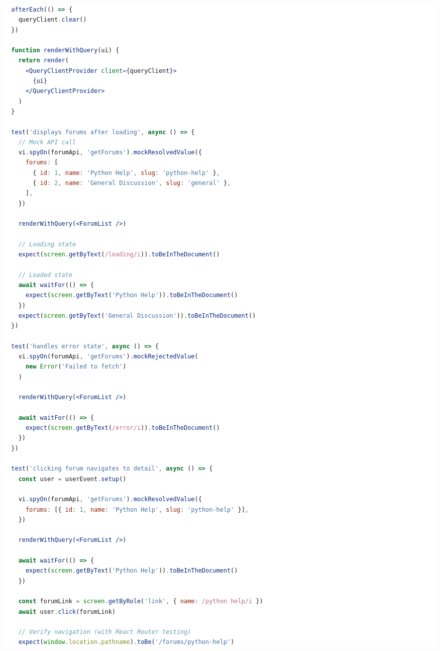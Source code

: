 ```jsx
  afterEach(() => {
    queryClient.clear()
  })

  function renderWithQuery(ui) {
    return render(
      <QueryClientProvider client={queryClient}>
        {ui}
      </QueryClientProvider>
    )
  }

  test('displays forums after loading', async () => {
    // Mock API call
    vi.spyOn(forumApi, 'getForums').mockResolvedValue({
      forums: [
        { id: 1, name: 'Python Help', slug: 'python-help' },
        { id: 2, name: 'General Discussion', slug: 'general' },
      ],
    })

    renderWithQuery(<ForumList />)

    // Loading state
    expect(screen.getByText(/loading/i)).toBeInTheDocument()

    // Loaded state
    await waitFor(() => {
      expect(screen.getByText('Python Help')).toBeInTheDocument()
    })
    expect(screen.getByText('General Discussion')).toBeInTheDocument()
  })

  test('handles error state', async () => {
    vi.spyOn(forumApi, 'getForums').mockRejectedValue(
      new Error('Failed to fetch')
    )

    renderWithQuery(<ForumList />)

    await waitFor(() => {
      expect(screen.getByText(/error/i)).toBeInTheDocument()
    })
  })

  test('clicking forum navigates to detail', async () => {
    const user = userEvent.setup()

    vi.spyOn(forumApi, 'getForums').mockResolvedValue({
      forums: [{ id: 1, name: 'Python Help', slug: 'python-help' }],
    })

    renderWithQuery(<ForumList />)

    await waitFor(() => {
      expect(screen.getByText('Python Help')).toBeInTheDocument()
    })

    const forumLink = screen.getByRole('link', { name: /python help/i })
    await user.click(forumLink)

    // Verify navigation (with React Router testing)
    expect(window.location.pathname).toBe('/forums/python-help')
```
